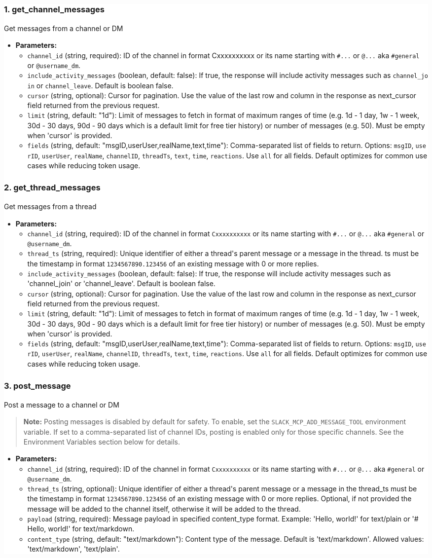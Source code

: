 ### 1. get_channel_messages
Get messages from a channel or DM
- **Parameters:**
  - `channel_id` (string, required): ID of the channel in format Cxxxxxxxxxx or its name starting with `#...` or `@...` aka `#general` or `@username_dm`.
  - `include_activity_messages` (boolean, default: false): If true, the response will include activity messages such as `channel_join` or `channel_leave`. Default is boolean false.
  - `cursor` (string, optional): Cursor for pagination. Use the value of the last row and column in the response as next_cursor field returned from the previous request.
  - `limit` (string, default: "1d"): Limit of messages to fetch in format of maximum ranges of time (e.g. 1d - 1 day, 1w - 1 week, 30d - 30 days, 90d - 90 days which is a default limit for free tier history) or number of messages (e.g. 50). Must be empty when 'cursor' is provided.
  - `fields` (string, default: "msgID,userUser,realName,text,time"): Comma-separated list of fields to return. Options: `msgID`, `userID`, `userUser`, `realName`, `channelID`, `threadTs`, `text`, `time`, `reactions`. Use `all` for all fields. Default optimizes for common use cases while reducing token usage.

### 2. get_thread_messages
Get messages from a thread
- **Parameters:**
  - `channel_id` (string, required): ID of the channel in format `Cxxxxxxxxxx` or its name starting with `#...` or `@...` aka `#general` or `@username_dm`.
  - `thread_ts` (string, required): Unique identifier of either a thread's parent message or a message in the thread. ts must be the timestamp in format `1234567890.123456` of an existing message with 0 or more replies.
  - `include_activity_messages` (boolean, default: false): If true, the response will include activity messages such as 'channel_join' or 'channel_leave'. Default is boolean false.
  - `cursor` (string, optional): Cursor for pagination. Use the value of the last row and column in the response as next_cursor field returned from the previous request.
  - `limit` (string, default: "1d"): Limit of messages to fetch in format of maximum ranges of time (e.g. 1d - 1 day, 1w - 1 week, 30d - 30 days, 90d - 90 days which is a default limit for free tier history) or number of messages (e.g. 50). Must be empty when 'cursor' is provided.
  - `fields` (string, default: "msgID,userUser,realName,text,time"): Comma-separated list of fields to return. Options: `msgID`, `userID`, `userUser`, `realName`, `channelID`, `threadTs`, `text`, `time`, `reactions`. Use `all` for all fields. Default optimizes for common use cases while reducing token usage.

### 3. post_message
Post a message to a channel or DM

> **Note:** Posting messages is disabled by default for safety. To enable, set the `SLACK_MCP_ADD_MESSAGE_TOOL` environment variable. If set to a comma-separated list of channel IDs, posting is enabled only for those specific channels. See the Environment Variables section below for details.

- **Parameters:**
  - `channel_id` (string, required): ID of the channel in format `Cxxxxxxxxxx` or its name starting with `#...` or `@...` aka `#general` or `@username_dm`.
  - `thread_ts` (string, optional): Unique identifier of either a thread's parent message or a message in the thread_ts must be the timestamp in format `1234567890.123456` of an existing message with 0 or more replies. Optional, if not provided the message will be added to the channel itself, otherwise it will be added to the thread.
  - `payload` (string, required): Message payload in specified content_type format. Example: 'Hello, world!' for text/plain or '# Hello, world!' for text/markdown.
  - `content_type` (string, default: "text/markdown"): Content type of the message. Default is 'text/markdown'. Allowed values: 'text/markdown', 'text/plain'.
